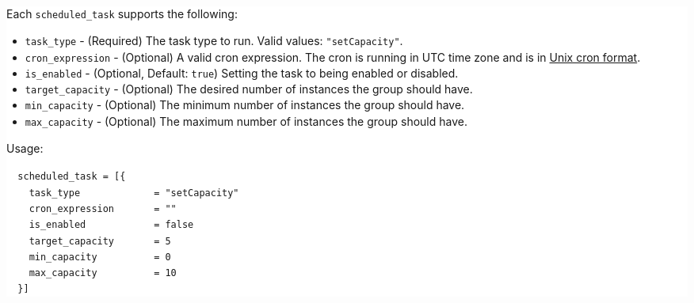 Each `scheduled_task` supports the following:

* `task_type` - (Required) The task type to run. Valid values: `"setCapacity"`.
* `cron_expression` - (Optional) A valid cron expression. The cron is running in UTC time zone and is in [Unix cron format](https://en.wikipedia.org/wiki/Cron).
* `is_enabled` - (Optional, Default: `true`) Setting the task to being enabled or disabled.
* `target_capacity` - (Optional) The desired number of instances the group should have.
* `min_capacity` - (Optional) The minimum number of instances the group should have.
* `max_capacity` - (Optional) The maximum number of instances the group should have.

Usage:

```hcl
  scheduled_task = [{
    task_type             = "setCapacity"
    cron_expression       = ""
    is_enabled            = false
    target_capacity       = 5
    min_capacity          = 0
    max_capacity          = 10
  }]
```